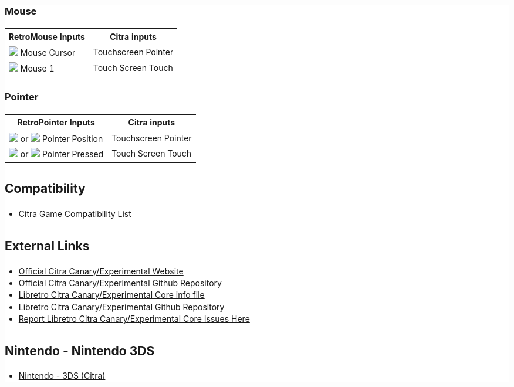 ### Mouse

| RetroMouse Inputs                                     | Citra inputs        |
|-------------------------------------------------------|---------------------|
| ![](/image/retromouse/retro_mouse.png) Mouse Cursor | Touchscreen Pointer |
| ![](/image/retromouse/retro_left.png) Mouse 1       | Touch Screen Touch  |

### Pointer

| RetroPointer Inputs                                                                                                      | Citra inputs        |
|--------------------------------------------------------------------------------------------------------------------------|---------------------|
| ![](/image/retromouse/retro_mouse.png) or ![](/image/Button_Pack/Gestures/Gesture_Finger_Front.png) Pointer Position | Touchscreen Pointer |
| ![](/image/retromouse/retro_left.png) or ![](/image/Button_Pack/Gestures/Gesture_Tap.png) Pointer Pressed            | Touch Screen Touch  |

## Compatibility

- [Citra Game Compatibility List](https://citra-emu.org/game/)

## External Links

- [Official Citra Canary/Experimental Website](https://citra-emu.org/)
- [Official Citra Canary/Experimental Github Repository](https://github.com/citra-emu/citra)
- [Libretro Citra Canary/Experimental Core info file](https://github.com/libretro/libretro-super/blob/master/dist/info/citra_canary_libretro.info)
- [Libretro Citra Canary/Experimental Github Repository](https://github.com/libretro/citra/tree/canary)
- [Report Libretro Citra Canary/Experimental Core Issues Here](https://github.com/libretro/citra/issues)

## Nintendo - Nintendo 3DS

- [Nintendo - 3DS (Citra)](https://docs.libretro.com/library/citra/)